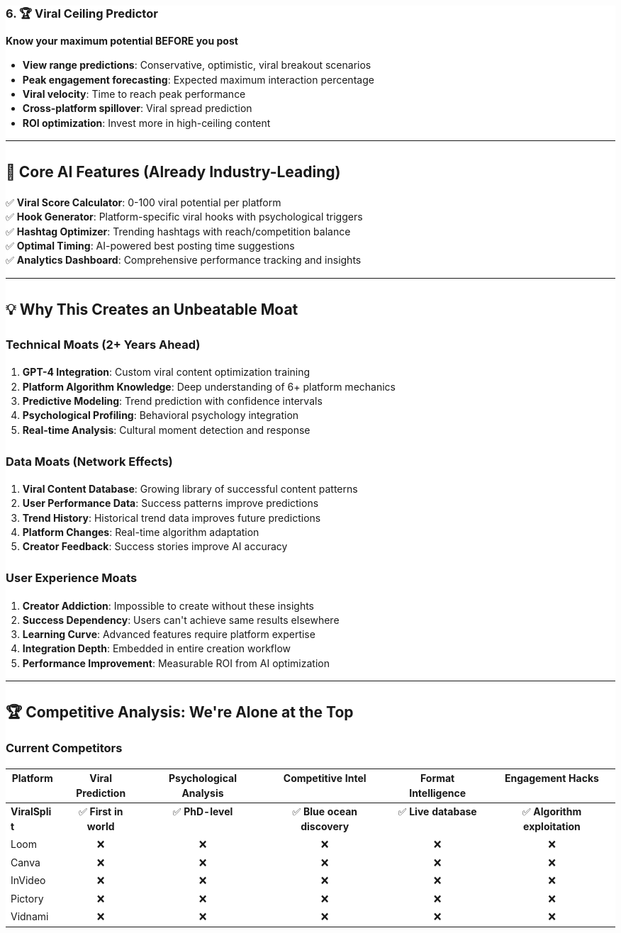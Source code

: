 ### **6. 🏆 Viral Ceiling Predictor**
**Know your maximum potential BEFORE you post**
- **View range predictions**: Conservative, optimistic, viral breakout scenarios
- **Peak engagement forecasting**: Expected maximum interaction percentage
- **Viral velocity**: Time to reach peak performance
- **Cross-platform spillover**: Viral spread prediction
- **ROI optimization**: Invest more in high-ceiling content

---

## 🎯 **Core AI Features (Already Industry-Leading)**

✅ **Viral Score Calculator**: 0-100 viral potential per platform  
✅ **Hook Generator**: Platform-specific viral hooks with psychological triggers  
✅ **Hashtag Optimizer**: Trending hashtags with reach/competition balance  
✅ **Optimal Timing**: AI-powered best posting time suggestions  
✅ **Analytics Dashboard**: Comprehensive performance tracking and insights

---

## 💡 **Why This Creates an Unbeatable Moat**

### **Technical Moats (2+ Years Ahead)**
1. **GPT-4 Integration**: Custom viral content optimization training
2. **Platform Algorithm Knowledge**: Deep understanding of 6+ platform mechanics  
3. **Predictive Modeling**: Trend prediction with confidence intervals
4. **Psychological Profiling**: Behavioral psychology integration
5. **Real-time Analysis**: Cultural moment detection and response

### **Data Moats (Network Effects)**
1. **Viral Content Database**: Growing library of successful content patterns
2. **User Performance Data**: Success patterns improve predictions
3. **Trend History**: Historical trend data improves future predictions
4. **Platform Changes**: Real-time algorithm adaptation
5. **Creator Feedback**: Success stories improve AI accuracy

### **User Experience Moats**
1. **Creator Addiction**: Impossible to create without these insights
2. **Success Dependency**: Users can't achieve same results elsewhere
3. **Learning Curve**: Advanced features require platform expertise
4. **Integration Depth**: Embedded in entire creation workflow
5. **Performance Improvement**: Measurable ROI from AI optimization

---

## 🏆 **Competitive Analysis: We're Alone at the Top**

### **Current Competitors**
| Platform | Viral Prediction | Psychological Analysis | Competitive Intel | Format Intelligence | Engagement Hacks |
|----------|:----------------:|:---------------------:|:-----------------:|:-------------------:|:----------------:|
| **ViralSplit** | ✅ **First in world** | ✅ **PhD-level** | ✅ **Blue ocean discovery** | ✅ **Live database** | ✅ **Algorithm exploitation** |
| Loom | ❌ | ❌ | ❌ | ❌ | ❌ |
| Canva | ❌ | ❌ | ❌ | ❌ | ❌ |
| InVideo | ❌ | ❌ | ❌ | ❌ | ❌ |
| Pictory | ❌ | ❌ | ❌ | ❌ | ❌ |
| Vidnami | ❌ | ❌ | ❌ | ❌ | ❌ |
